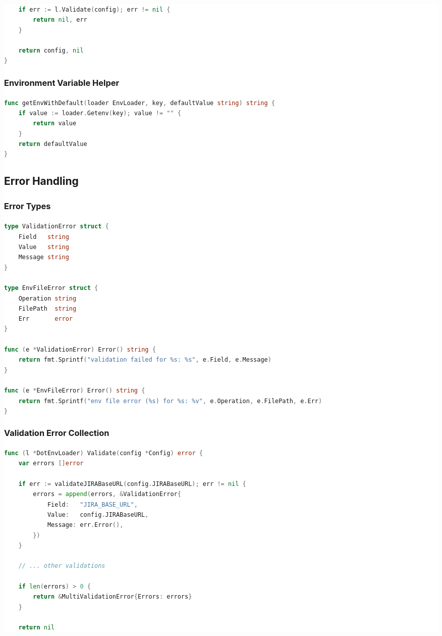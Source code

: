 ```go
    if err := l.Validate(config); err != nil {
        return nil, err
    }
    
    return config, nil
}
```

### Environment Variable Helper
```go
func getEnvWithDefault(loader EnvLoader, key, defaultValue string) string {
    if value := loader.Getenv(key); value != "" {
        return value
    }
    return defaultValue
}
```

## Error Handling

### Error Types
```go
type ValidationError struct {
    Field   string
    Value   string
    Message string
}

type EnvFileError struct {
    Operation string
    FilePath  string
    Err       error
}

func (e *ValidationError) Error() string {
    return fmt.Sprintf("validation failed for %s: %s", e.Field, e.Message)
}

func (e *EnvFileError) Error() string {
    return fmt.Sprintf("env file error (%s) for %s: %v", e.Operation, e.FilePath, e.Err)
}
```

### Validation Error Collection
```go
func (l *DotEnvLoader) Validate(config *Config) error {
    var errors []error
    
    if err := validateJIRABaseURL(config.JIRABaseURL); err != nil {
        errors = append(errors, &ValidationError{
            Field:   "JIRA_BASE_URL",
            Value:   config.JIRABaseURL,
            Message: err.Error(),
        })
    }
    
    // ... other validations
    
    if len(errors) > 0 {
        return &MultiValidationError{Errors: errors}
    }
    
    return nil
```